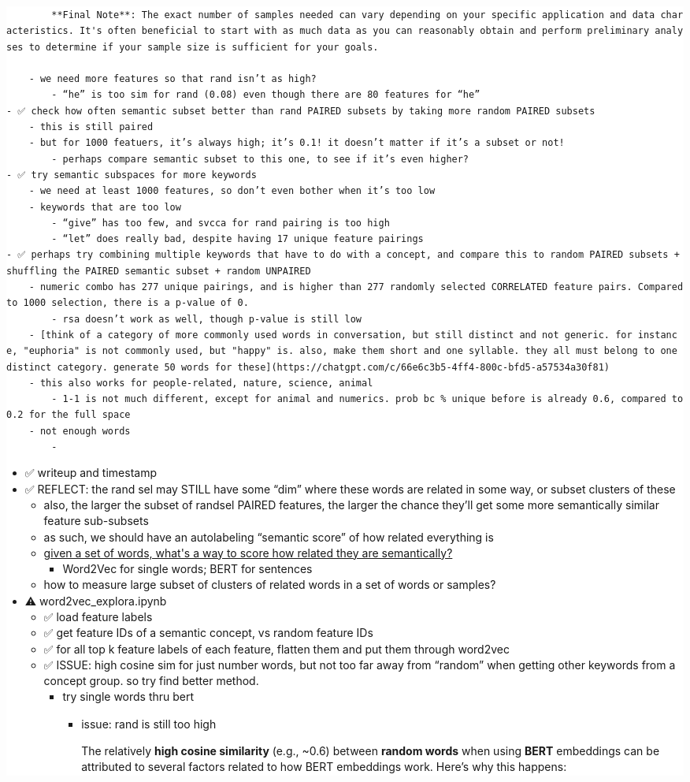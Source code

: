             **Final Note**: The exact number of samples needed can vary depending on your specific application and data characteristics. It's often beneficial to start with as much data as you can reasonably obtain and perform preliminary analyses to determine if your sample size is sufficient for your goals.
            
        - we need more features so that rand isn’t as high?
            - “he” is too sim for rand (0.08) even though there are 80 features for “he”
    - ✅ check how often semantic subset better than rand PAIRED subsets by taking more random PAIRED subsets
        - this is still paired
        - but for 1000 featuers, it’s always high; it’s 0.1! it doesn’t matter if it’s a subset or not!
            - perhaps compare semantic subset to this one, to see if it’s even higher?
    - ✅ try semantic subspaces for more keywords
        - we need at least 1000 features, so don’t even bother when it’s too low
        - keywords that are too low
            - “give” has too few, and svcca for rand pairing is too high
            - “let” does really bad, despite having 17 unique feature pairings
    - ✅ perhaps try combining multiple keywords that have to do with a concept, and compare this to random PAIRED subsets + shuffling the PAIRED semantic subset + random UNPAIRED
        - numeric combo has 277 unique pairings, and is higher than 277 randomly selected CORRELATED feature pairs. Compared to 1000 selection, there is a p-value of 0.
            - rsa doesn’t work as well, though p-value is still low
        - [think of a category of more commonly used words in conversation, but still distinct and not generic. for instance, "euphoria" is not commonly used, but "happy" is. also, make them short and one syllable. they all must belong to one distinct category. generate 50 words for these](https://chatgpt.com/c/66e6c3b5-4ff4-800c-bfd5-a57534a30f81)
        - this also works for people-related, nature, science, animal
            - 1-1 is not much different, except for animal and numerics. prob bc % unique before is already 0.6, compared to 0.2 for the full space
        - not enough words
            - 
- ✅ writeup and timestamp
- ✅ REFLECT: the rand sel may STILL have some “dim” where these words are related in some way, or subset clusters of these
    - also, the larger the subset of randsel PAIRED features, the larger the chance they’ll get some more semantically similar feature sub-subsets
    - as such, we should have an autolabeling “semantic score” of how related everything is
    - [given a set of words, what's a way to score how related they are semantically?](https://chatgpt.com/c/66e6c9e3-5ff8-800c-bd1c-6e56c27430ea)
        - Word2Vec for single words; BERT for sentences
    - how to measure large subset of clusters of related words in a set of words or samples?
- ⚠️ word2vec_explora.ipynb
    - ✅ load feature labels
    - ✅ get feature IDs of a semantic concept, vs random feature IDs
    - ✅ for all top k feature labels of each feature, flatten them and put them through word2vec
    - ✅ ISSUE: high cosine sim for just number words, but not too far away from “random” when getting other keywords from a concept group. so try find better method.
        - try single words thru bert
            - issue: rand is still too high
                
                The relatively **high cosine similarity** (e.g., ~0.6) between **random words** when using **BERT** embeddings can be attributed to several factors related to how BERT embeddings work. Here’s why this happens:
                